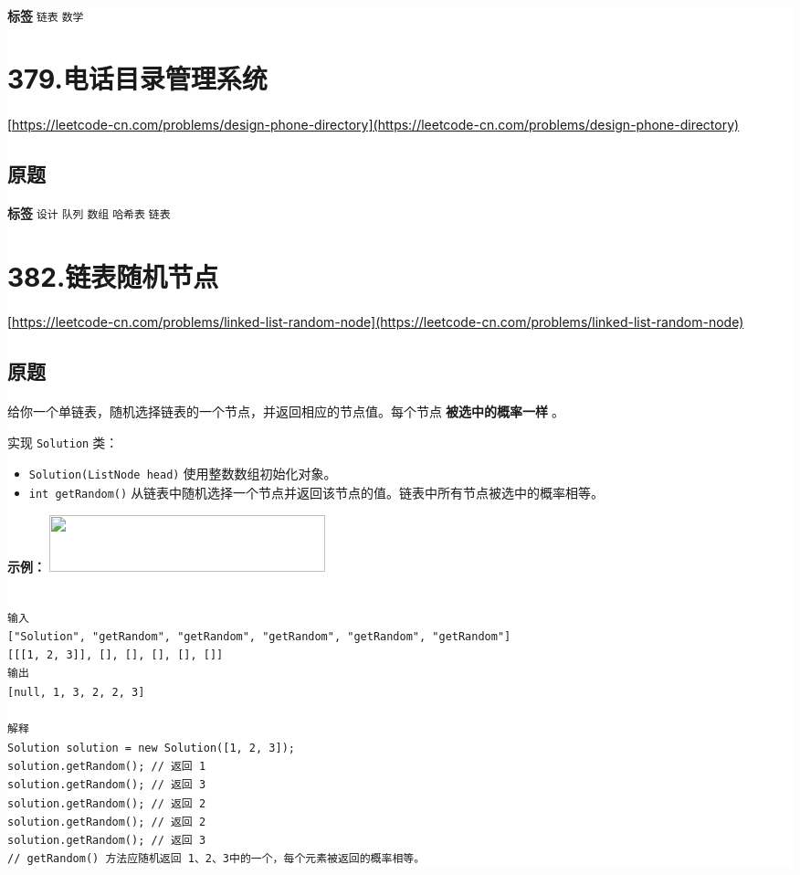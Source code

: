  
**标签**
`链表` `数学` 


##
```python

```
>
# 379.电话目录管理系统
[https://leetcode-cn.com/problems/design-phone-directory](https://leetcode-cn.com/problems/design-phone-directory) 
## 原题

 
**标签**
`设计` `队列` `数组` `哈希表` `链表` 


##
```python

```
>
# 382.链表随机节点
[https://leetcode-cn.com/problems/linked-list-random-node](https://leetcode-cn.com/problems/linked-list-random-node) 
## 原题
给你一个单链表，随机选择链表的一个节点，并返回相应的节点值。每个节点 **被选中的概率一样** 。

实现 `Solution` 类：
-  `Solution(ListNode head)` 使用整数数组初始化对象。
-  `int getRandom()` 从链表中随机选择一个节点并返回该节点的值。链表中所有节点被选中的概率相等。
 

 **示例：** 
<img alt="" src="https://assets.leetcode.com/uploads/2021/03/16/getrand-linked-list.jpg" style="width: 302px; height: 62px;" />
```

输入
["Solution", "getRandom", "getRandom", "getRandom", "getRandom", "getRandom"]
[[[1, 2, 3]], [], [], [], [], []]
输出
[null, 1, 3, 2, 2, 3]

解释
Solution solution = new Solution([1, 2, 3]);
solution.getRandom(); // 返回 1
solution.getRandom(); // 返回 3
solution.getRandom(); // 返回 2
solution.getRandom(); // 返回 2
solution.getRandom(); // 返回 3
// getRandom() 方法应随机返回 1、2、3中的一个，每个元素被返回的概率相等。
```
 